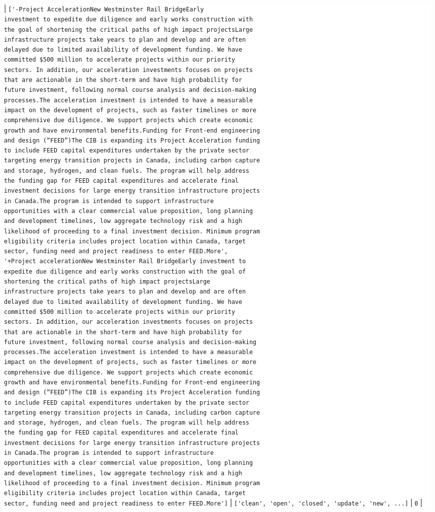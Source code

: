   | <code>['-Project AccelerationNew Westminster Rail BridgeEarly investment to expedite due diligence and early works construction with the goal of shortening the critical paths of high impact projectsLarge infrastructure projects take years to plan and develop and are often delayed due to limited availability of development funding. We have committed $500 million to accelerate projects within our priority sectors. In addition, our acceleration investments focuses on projects that are actionable in the short-term and have high probability for future investment, following normal course analysis and decision-making processes.The acceleration investment is intended to have a measurable impact on the development of projects, such as faster timelines or more comprehensive due diligence. We support projects which create economic growth and have environmental benefits.Funding for Front-end engineering and design (“FEED”)The CIB is expanding its Project Acceleration funding to include FEED capital expenditures undertaken by the private sector targeting energy transition projects in Canada, including carbon capture and storage, hydrogen, and clean fuels. The program will help address the funding gap for FEED capital expenditures and accelerate final investment decisions for large energy transition infrastructure projects in Canada.The program is intended to support infrastructure opportunities with a clear commercial value proposition, long planning and development timelines, low aggregate technology risk and a high likelihood of proceeding to a final investment decision. Minimum program eligibility criteria includes project location within Canada, target sector, funding need and project readiness to enter FEED.More', '+Project accelerationNew Westminster Rail BridgeEarly investment to expedite due diligence and early works construction with the goal of shortening the critical paths of high impact projectsLarge infrastructure projects take years to plan and develop and are often delayed due to limited availability of development funding. We have committed $500 million to accelerate projects within our priority sectors. In addition, our acceleration investments focuses on projects that are actionable in the short-term and have high probability for future investment, following normal course analysis and decision-making processes.The acceleration investment is intended to have a measurable impact on the development of projects, such as faster timelines or more comprehensive due diligence. We support projects which create economic growth and have environmental benefits.Funding for Front-end engineering and design (“FEED”)The CIB is expanding its Project Acceleration funding to include FEED capital expenditures undertaken by the private sector targeting energy transition projects in Canada, including carbon capture and storage, hydrogen, and clean fuels. The program will help address the funding gap for FEED capital expenditures and accelerate final investment decisions for large energy transition infrastructure projects in Canada.The program is intended to support infrastructure opportunities with a clear commercial value proposition, long planning and development timelines, low aggregate technology risk and a high likelihood of proceeding to a final investment decision. Minimum program eligibility criteria includes project location within Canada, target sector, funding need and project readiness to enter FEED.More']</code> | <code>['clean', 'open', 'closed', 'update', 'new', ...]</code> | <code>0</code> |